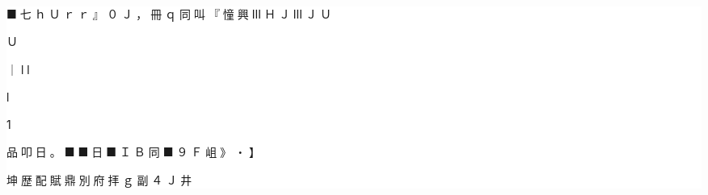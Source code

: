 ■
七
ｈ
Ｕ
ｒ
ｒ
』
０
Ｊ
，
冊
ｑ
同
叫
『
憧
興
Ⅲ
Ｈ
Ｊ
Ⅲ
Ｊ
Ｕ

Ｕ

｜
l
l

l

1

品
叩
日
。
■
■
日
■
Ｉ
Ｂ
同
■
９
Ｆ
岨
》
・
】

坤
歴
配
賦
鼎
別
府
拝
ｇ
副
４
Ｊ
井